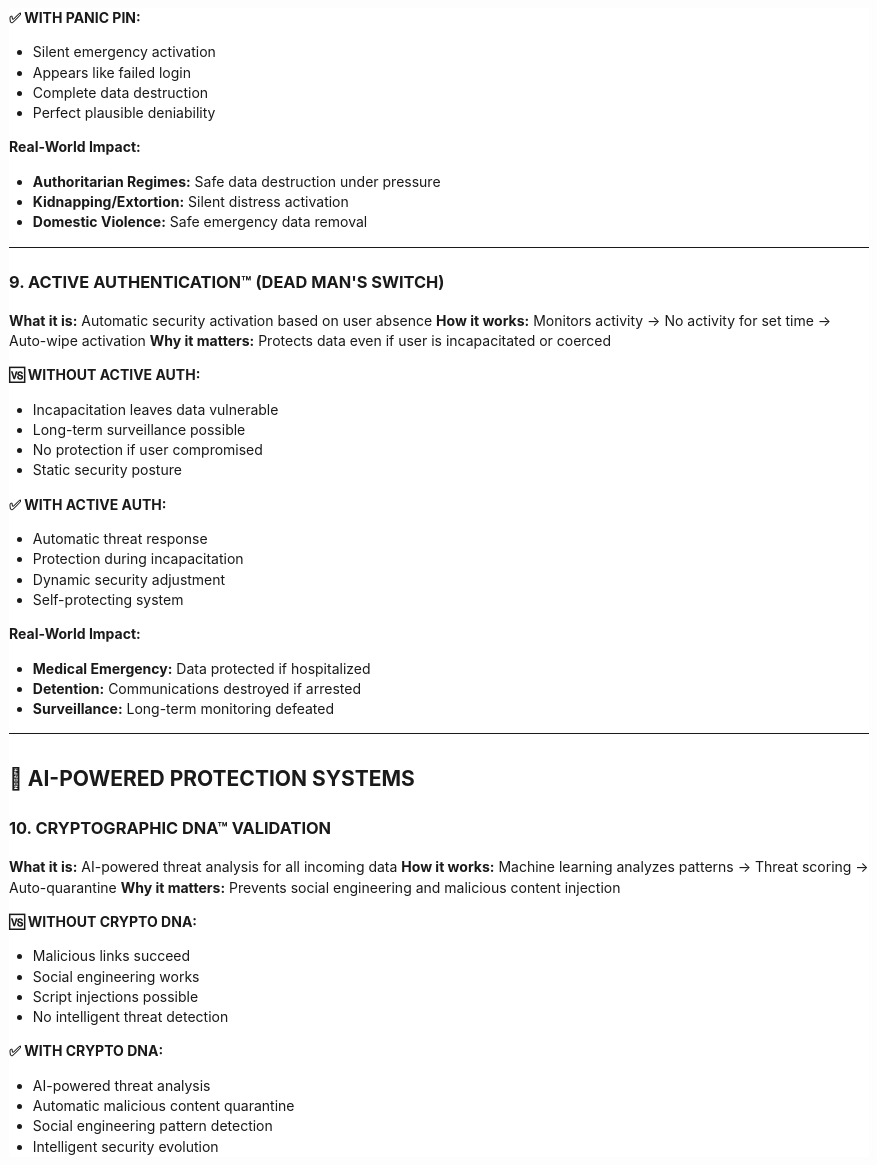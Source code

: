 **✅ WITH PANIC PIN:**
- Silent emergency activation
- Appears like failed login
- Complete data destruction
- Perfect plausible deniability

**Real-World Impact:**
- **Authoritarian Regimes:** Safe data destruction under pressure
- **Kidnapping/Extortion:** Silent distress activation
- **Domestic Violence:** Safe emergency data removal

---

### 9. ACTIVE AUTHENTICATION™ (DEAD MAN'S SWITCH)
**What it is:** Automatic security activation based on user absence
**How it works:** Monitors activity → No activity for set time → Auto-wipe activation
**Why it matters:** Protects data even if user is incapacitated or coerced

**🆚 WITHOUT ACTIVE AUTH:**
- Incapacitation leaves data vulnerable
- Long-term surveillance possible
- No protection if user compromised
- Static security posture

**✅ WITH ACTIVE AUTH:**
- Automatic threat response
- Protection during incapacitation
- Dynamic security adjustment
- Self-protecting system

**Real-World Impact:**
- **Medical Emergency:** Data protected if hospitalized
- **Detention:** Communications destroyed if arrested
- **Surveillance:** Long-term monitoring defeated

---

## 🧬 AI-POWERED PROTECTION SYSTEMS

### 10. CRYPTOGRAPHIC DNA™ VALIDATION
**What it is:** AI-powered threat analysis for all incoming data
**How it works:** Machine learning analyzes patterns → Threat scoring → Auto-quarantine
**Why it matters:** Prevents social engineering and malicious content injection

**🆚 WITHOUT CRYPTO DNA:**
- Malicious links succeed
- Social engineering works
- Script injections possible
- No intelligent threat detection

**✅ WITH CRYPTO DNA:**
- AI-powered threat analysis
- Automatic malicious content quarantine
- Social engineering pattern detection
- Intelligent security evolution
